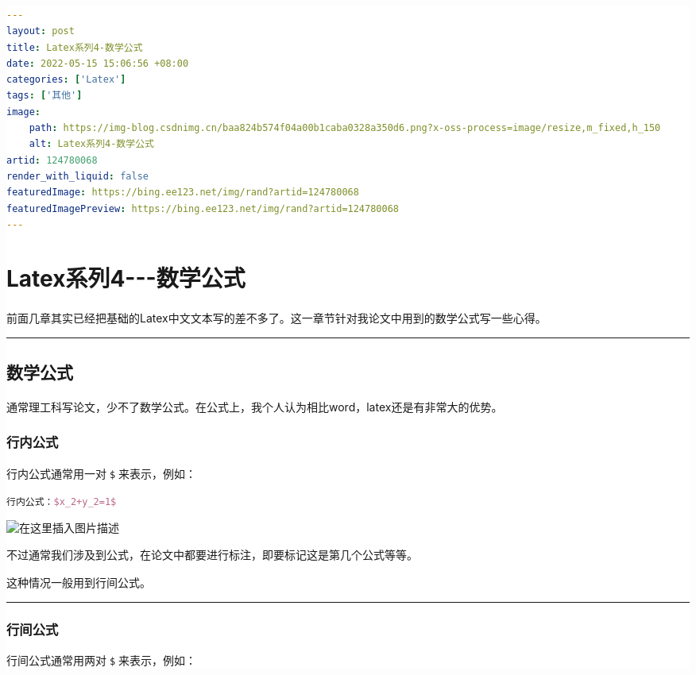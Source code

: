 ```yaml
---
layout: post
title: Latex系列4-数学公式
date: 2022-05-15 15:06:56 +08:00
categories: ['Latex']
tags: ['其他']
image:
    path: https://img-blog.csdnimg.cn/baa824b574f04a00b1caba0328a350d6.png?x-oss-process=image/resize,m_fixed,h_150
    alt: Latex系列4-数学公式
artid: 124780068
render_with_liquid: false
featuredImage: https://bing.ee123.net/img/rand?artid=124780068
featuredImagePreview: https://bing.ee123.net/img/rand?artid=124780068
---
```


# Latex系列4---数学公式

前面几章其实已经把基础的Latex中文文本写的差不多了。这一章节针对我论文中用到的数学公式写一些心得。

---

## 数学公式

通常理工科写论文，少不了数学公式。在公式上，我个人认为相比word，latex还是有非常大的优势。

### 行内公式

行内公式通常用一对
`$`
来表示，例如：

```latex
行内公式：$x_2+y_2=1$

```

![在这里插入图片描述](https://i-blog.csdnimg.cn/blog_migrate/1a92b85087f9c3dad1774c9a8dd36936.png)
  
不过通常我们涉及到公式，在论文中都要进行标注，即要标记这是第几个公式等等。
  
这种情况一般用到行间公式。

---

### 行间公式

行间公式通常用两对
`$`
来表示，例如：
